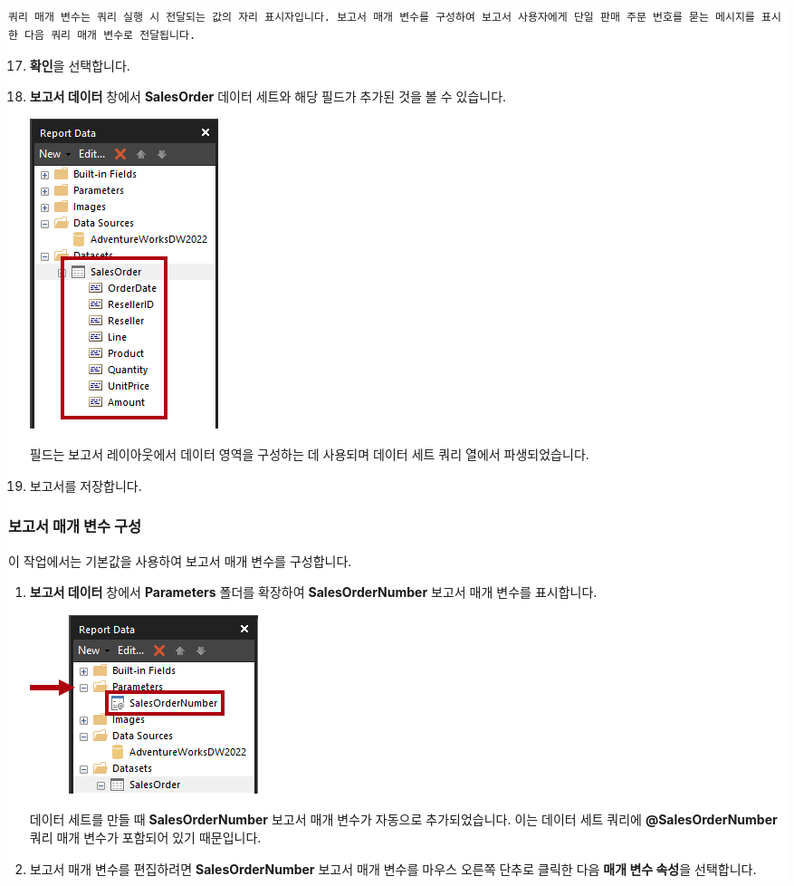     쿼리 매개 변수는 쿼리 실행 시 전달되는 값의 자리 표시자입니다. 보고서 매개 변수를 구성하여 보고서 사용자에게 단일 판매 주문 번호를 묻는 메시지를 표시한 다음 쿼리 매개 변수로 전달됩니다.

17. **확인**을 선택합니다.



18. **보고서 데이터** 창에서 **SalesOrder** 데이터 세트와 해당 필드가 추가된 것을 볼 수 있습니다.

    ![](../images/dp500-create-a-paginated-report-image21.png)

    필드는 보고서 레이아웃에서 데이터 영역을 구성하는 데 사용되며 데이터 세트 쿼리 열에서 파생되었습니다.

19. 보고서를 저장합니다.

### <a name="configure-the-report-parameter"></a>보고서 매개 변수 구성

이 작업에서는 기본값을 사용하여 보고서 매개 변수를 구성합니다.

1. **보고서 데이터** 창에서 **Parameters** 폴더를 확장하여 **SalesOrderNumber** 보고서 매개 변수를 표시합니다.

    ![](../images/dp500-create-a-paginated-report-image22.png)

    데이터 세트를 만들 때 **SalesOrderNumber** 보고서 매개 변수가 자동으로 추가되었습니다. 이는 데이터 세트 쿼리에 **@SalesOrderNumber** 쿼리 매개 변수가 포함되어 있기 때문입니다.

2. 보고서 매개 변수를 편집하려면 **SalesOrderNumber** 보고서 매개 변수를 마우스 오른쪽 단추로 클릭한 다음 **매개 변수 속성**을 선택합니다.
